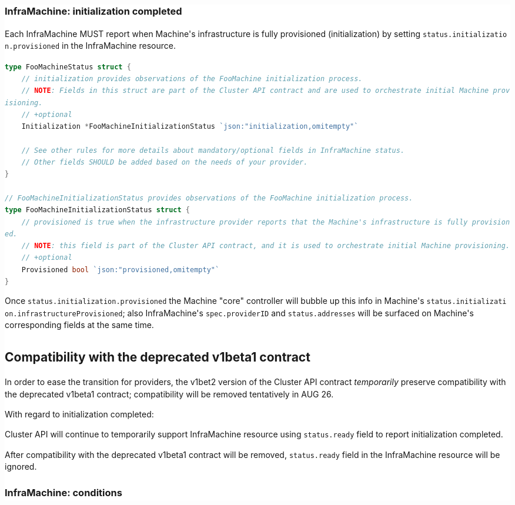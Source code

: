 ### InfraMachine: initialization completed

Each InfraMachine MUST report when Machine's infrastructure is fully provisioned (initialization) by setting
`status.initialization.provisioned` in the InfraMachine resource.

```go
type FooMachineStatus struct {
    // initialization provides observations of the FooMachine initialization process.
    // NOTE: Fields in this struct are part of the Cluster API contract and are used to orchestrate initial Machine provisioning.
    // +optional
    Initialization *FooMachineInitializationStatus `json:"initialization,omitempty"`
    
    // See other rules for more details about mandatory/optional fields in InfraMachine status.
    // Other fields SHOULD be added based on the needs of your provider.
}

// FooMachineInitializationStatus provides observations of the FooMachine initialization process.
type FooMachineInitializationStatus struct {
	// provisioned is true when the infrastructure provider reports that the Machine's infrastructure is fully provisioned.
	// NOTE: this field is part of the Cluster API contract, and it is used to orchestrate initial Machine provisioning.
	// +optional
	Provisioned bool `json:"provisioned,omitempty"`
}
```

Once `status.initialization.provisioned` the Machine "core" controller will bubble up this info in Machine's
`status.initialization.infrastructureProvisioned`; also InfraMachine's `spec.providerID` and `status.addresses` will 
be surfaced on Machine's corresponding fields at the same time.

<aside class="note warning">

<h1>Compatibility with the deprecated v1beta1 contract</h1>

In order to ease the transition for providers, the v1bet2 version of the Cluster API contract _temporarily_
preserve compatibility with the deprecated v1beta1 contract; compatibility will be removed tentatively in AUG 26.

With regard to initialization completed:

Cluster API will continue to temporarily support InfraMachine resource using `status.ready` field to
report initialization completed.

After compatibility with the deprecated v1beta1 contract will be removed, `status.ready` field in
the InfraMachine resource will be ignored.

</aside>

### InfraMachine: conditions
